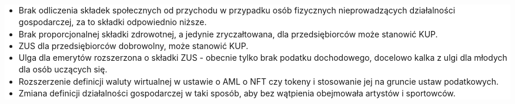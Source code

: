 - Brak odliczenia składek społecznych od przychodu w przypadku osób fizycznych nieprowadzących działalności gospodarczej, za to składki odpowiednio niższe.
- Brak proporcjonalnej składki zdrowotnej, a jedynie zryczałtowana, dla przedsiębiorców może stanowić KUP.
- ZUS dla przedsiębiorców dobrowolny, może stanowić KUP.
- Ulga dla emerytów rozszerzona o składki ZUS - obecnie tylko brak podatku dochodowego, docelowo kalka z ulgi dla młodych dla osób uczących się.
- Rozszerzenie definicji waluty wirtualnej w ustawie o AML o NFT czy tokeny i stosowanie jej na gruncie ustaw podatkowych.
- Zmiana definicji działalności gospodarczej w taki sposób, aby bez wątpienia obejmowała artystów i sportowców.
